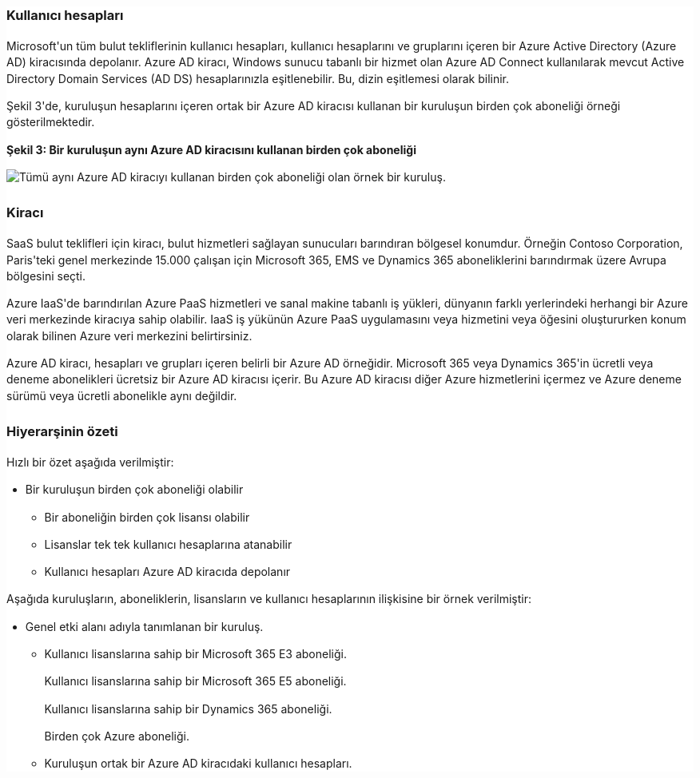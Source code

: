 ### <a name="user-accounts"></a>Kullanıcı hesapları

Microsoft'un tüm bulut tekliflerinin kullanıcı hesapları, kullanıcı hesaplarını ve gruplarını içeren bir Azure Active Directory (Azure AD) kiracısında depolanır. Azure AD kiracı, Windows sunucu tabanlı bir hizmet olan Azure AD Connect kullanılarak mevcut Active Directory Domain Services (AD DS) hesaplarınızla eşitlenebilir. Bu, dizin eşitlemesi olarak bilinir.
  
Şekil 3'de, kuruluşun hesaplarını içeren ortak bir Azure AD kiracısı kullanan bir kuruluşun birden çok aboneliği örneği gösterilmektedir.
  
**Şekil 3: Bir kuruluşun aynı Azure AD kiracısını kullanan birden çok aboneliği**

![Tümü aynı Azure AD kiracıyı kullanan birden çok aboneliği olan örnek bir kuruluş.](../media/Subscriptions/Subscriptions-Fig3.png)
  
### <a name="tenants"></a>Kiracı

SaaS bulut teklifleri için kiracı, bulut hizmetleri sağlayan sunucuları barındıran bölgesel konumdur. Örneğin Contoso Corporation, Paris'teki genel merkezinde 15.000 çalışan için Microsoft 365, EMS ve Dynamics 365 aboneliklerini barındırmak üzere Avrupa bölgesini seçti.
  
Azure IaaS'de barındırılan Azure PaaS hizmetleri ve sanal makine tabanlı iş yükleri, dünyanın farklı yerlerindeki herhangi bir Azure veri merkezinde kiracıya sahip olabilir. IaaS iş yükünün Azure PaaS uygulamasını veya hizmetini veya öğesini oluştururken konum olarak bilinen Azure veri merkezini belirtirsiniz.
  
Azure AD kiracı, hesapları ve grupları içeren belirli bir Azure AD örneğidir. Microsoft 365 veya Dynamics 365'in ücretli veya deneme abonelikleri ücretsiz bir Azure AD kiracısı içerir. Bu Azure AD kiracısı diğer Azure hizmetlerini içermez ve Azure deneme sürümü veya ücretli abonelikle aynı değildir.
  
### <a name="summary-of-the-hierarchy"></a>Hiyerarşinin özeti

Hızlı bir özet aşağıda verilmiştir:
  
- Bir kuruluşun birden çok aboneliği olabilir
    
  - Bir aboneliğin birden çok lisansı olabilir
    
  - Lisanslar tek tek kullanıcı hesaplarına atanabilir
    
  - Kullanıcı hesapları Azure AD kiracıda depolanır
    
Aşağıda kuruluşların, aboneliklerin, lisansların ve kullanıcı hesaplarının ilişkisine bir örnek verilmiştir:
  
- Genel etki alanı adıyla tanımlanan bir kuruluş.
    
  - Kullanıcı lisanslarına sahip bir Microsoft 365 E3 aboneliği.
    
    Kullanıcı lisanslarına sahip bir Microsoft 365 E5 aboneliği.
    
    Kullanıcı lisanslarına sahip bir Dynamics 365 aboneliği.
    
    Birden çok Azure aboneliği.
    
  - Kuruluşun ortak bir Azure AD kiracıdaki kullanıcı hesapları.
    